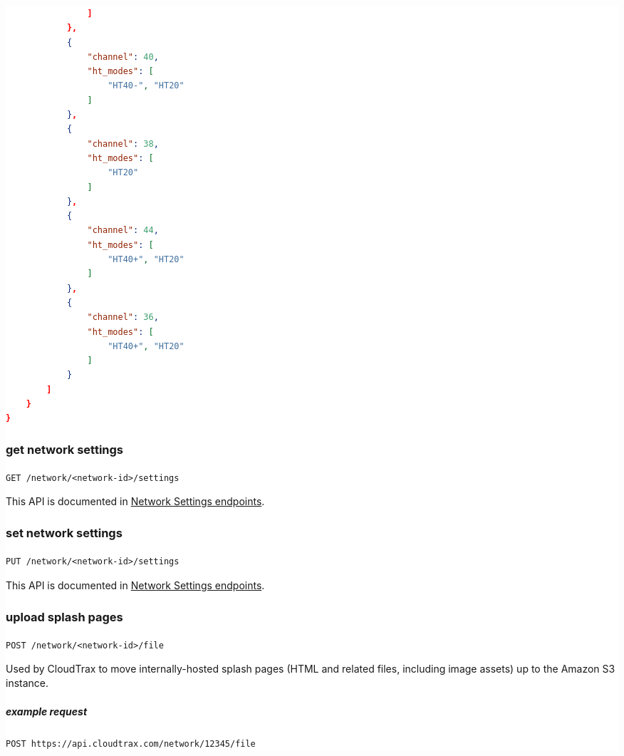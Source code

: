 ```` json
				]
			},
			{
				"channel": 40,
				"ht_modes": [
					"HT40-", "HT20"
				]
			},
			{
				"channel": 38,
				"ht_modes": [
					"HT20"
				]
			},
			{
				"channel": 44,
				"ht_modes": [
					"HT40+", "HT20"
				]
			},
			{
				"channel": 36,
				"ht_modes": [
					"HT40+", "HT20"
				]
			}
		]
	}
}
````

<a name="get-settings"></a>
### get network settings
`GET /network/<network-id>/settings`

This API is documented in [Network Settings endpoints](network_settings.md#get-settings).

<a name="set-settings"></a>
### set network settings
`PUT /network/<network-id>/settings`

This API is documented in [Network Settings endpoints](network_settings.md#set-settings).

<a name="upload-splash"></a>
### upload splash pages
`POST /network/<network-id>/file`

Used by CloudTrax to move internally-hosted splash pages (HTML and related files, including image assets) up to the Amazon S3 instance.

##### example request
````
POST https://api.cloudtrax.com/network/12345/file
````
